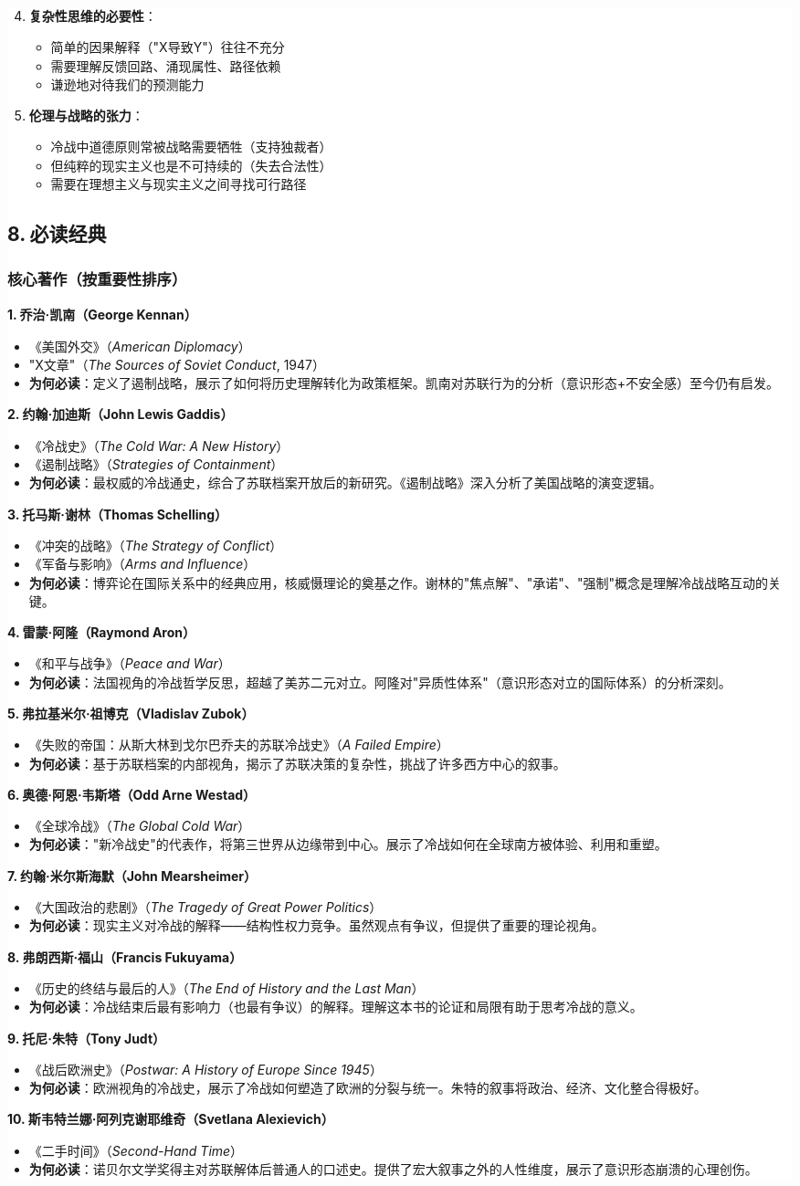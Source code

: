 4. **复杂性思维的必要性**：
   - 简单的因果解释（"X导致Y"）往往不充分
   - 需要理解反馈回路、涌现属性、路径依赖
   - 谦逊地对待我们的预测能力

5. **伦理与战略的张力**：
   - 冷战中道德原则常被战略需要牺牲（支持独裁者）
   - 但纯粹的现实主义也是不可持续的（失去合法性）
   - 需要在理想主义与现实主义之间寻找可行路径

## 8. 必读经典

### 核心著作（按重要性排序）

**1. 乔治·凯南（George Kennan）**
- 《美国外交》（*American Diplomacy*）
- "X文章"（*The Sources of Soviet Conduct*, 1947）
- **为何必读**：定义了遏制战略，展示了如何将历史理解转化为政策框架。凯南对苏联行为的分析（意识形态+不安全感）至今仍有启发。

**2. 约翰·加迪斯（John Lewis Gaddis）**
- 《冷战史》（*The Cold War: A New History*）
- 《遏制战略》（*Strategies of Containment*）
- **为何必读**：最权威的冷战通史，综合了苏联档案开放后的新研究。《遏制战略》深入分析了美国战略的演变逻辑。

**3. 托马斯·谢林（Thomas Schelling）**
- 《冲突的战略》（*The Strategy of Conflict*）
- 《军备与影响》（*Arms and Influence*）
- **为何必读**：博弈论在国际关系中的经典应用，核威慑理论的奠基之作。谢林的"焦点解"、"承诺"、"强制"概念是理解冷战战略互动的关键。

**4. 雷蒙·阿隆（Raymond Aron）**
- 《和平与战争》（*Peace and War*）
- **为何必读**：法国视角的冷战哲学反思，超越了美苏二元对立。阿隆对"异质性体系"（意识形态对立的国际体系）的分析深刻。

**5. 弗拉基米尔·祖博克（Vladislav Zubok）**
- 《失败的帝国：从斯大林到戈尔巴乔夫的苏联冷战史》（*A Failed Empire*）
- **为何必读**：基于苏联档案的内部视角，揭示了苏联决策的复杂性，挑战了许多西方中心的叙事。

**6. 奥德·阿恩·韦斯塔（Odd Arne Westad）**
- 《全球冷战》（*The Global Cold War*）
- **为何必读**："新冷战史"的代表作，将第三世界从边缘带到中心。展示了冷战如何在全球南方被体验、利用和重塑。

**7. 约翰·米尔斯海默（John Mearsheimer）**
- 《大国政治的悲剧》（*The Tragedy of Great Power Politics*）
- **为何必读**：现实主义对冷战的解释——结构性权力竞争。虽然观点有争议，但提供了重要的理论视角。

**8. 弗朗西斯·福山（Francis Fukuyama）**
- 《历史的终结与最后的人》（*The End of History and the Last Man*）
- **为何必读**：冷战结束后最有影响力（也最有争议）的解释。理解这本书的论证和局限有助于思考冷战的意义。

**9. 托尼·朱特（Tony Judt）**
- 《战后欧洲史》（*Postwar: A History of Europe Since 1945*）
- **为何必读**：欧洲视角的冷战史，展示了冷战如何塑造了欧洲的分裂与统一。朱特的叙事将政治、经济、文化整合得极好。

**10. 斯韦特兰娜·阿列克谢耶维奇（Svetlana Alexievich）**
- 《二手时间》（*Second-Hand Time*）
- **为何必读**：诺贝尔文学奖得主对苏联解体后普通人的口述史。提供了宏大叙事之外的人性维度，展示了意识形态崩溃的心理创伤。
